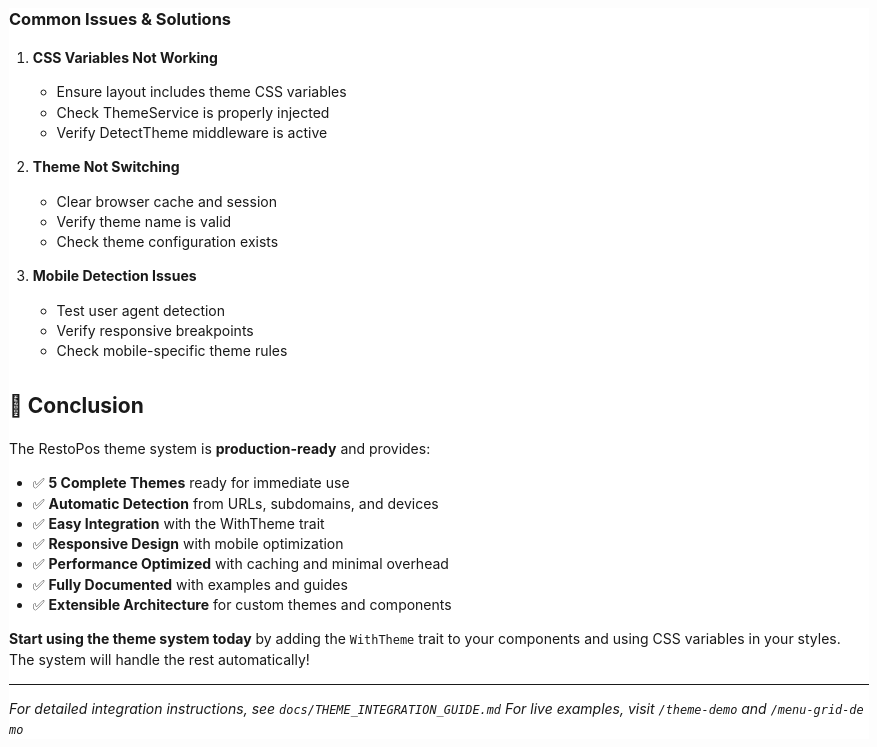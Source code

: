 ### Common Issues & Solutions

1. **CSS Variables Not Working**
   - Ensure layout includes theme CSS variables
   - Check ThemeService is properly injected
   - Verify DetectTheme middleware is active

2. **Theme Not Switching**
   - Clear browser cache and session
   - Verify theme name is valid
   - Check theme configuration exists

3. **Mobile Detection Issues**
   - Test user agent detection
   - Verify responsive breakpoints
   - Check mobile-specific theme rules

## 🎉 Conclusion

The RestoPos theme system is **production-ready** and provides:

- ✅ **5 Complete Themes** ready for immediate use
- ✅ **Automatic Detection** from URLs, subdomains, and devices
- ✅ **Easy Integration** with the WithTheme trait
- ✅ **Responsive Design** with mobile optimization
- ✅ **Performance Optimized** with caching and minimal overhead
- ✅ **Fully Documented** with examples and guides
- ✅ **Extensible Architecture** for custom themes and components

**Start using the theme system today** by adding the `WithTheme` trait to your components and using CSS variables in your styles. The system will handle the rest automatically!

---

*For detailed integration instructions, see `docs/THEME_INTEGRATION_GUIDE.md`*
*For live examples, visit `/theme-demo` and `/menu-grid-demo`*